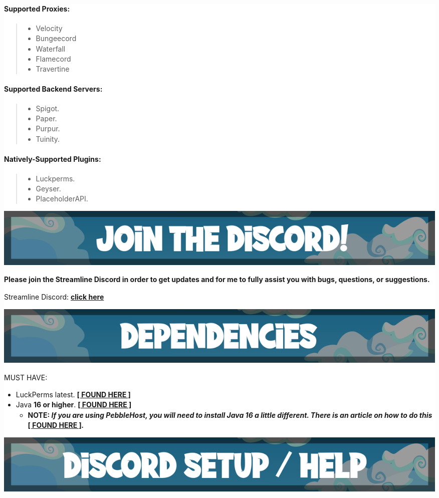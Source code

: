 #### Supported Proxies:
> * Velocity
> * Bungeecord
> * Waterfall
> * Flamecord
> * Travertine

#### Supported Backend Servers:
> * Spigot.
> * Paper.
> * Purpur.
> * Tuinity.

#### Natively-Supported Plugins:
> * Luckperms.
> * Geyser.
> * PlaceholderAPI.

![Discord](https://github.com/Streamline-Essentials/StreamlineWiki/blob/main/website/images/JoinTheDiscord.png?raw=true)

**Please join the Streamline Discord in order to get updates and for me to fully assist you with bugs, questions, or suggestions.**

Streamline Discord: [**click here**](https://dsc.gg/streamline)

![Discord](https://github.com/Streamline-Essentials/StreamlineWiki/blob/main/website/images/Dependencies.png?raw=true)

MUST HAVE:
- LuckPerms latest. [**[ FOUND HERE ]**](https://luckperms.net/download)
- Java **16 or higher**. [**[ FOUND HERE ]**](https://jdk.java.net/archive/)
  - **NOTE: *If you are using PebbleHost, you will need to install Java 16 a little different. There is an article on how to do this*** [**[ FOUND HERE ]**](https://help.pebblehost.com/en/minecraft/does-pebblehost-support-java-11-16-17-18)***.***

![Discord](https://github.com/Streamline-Essentials/StreamlineWiki/blob/main/website/images/DiscordSetupHelp.png?raw=true)
